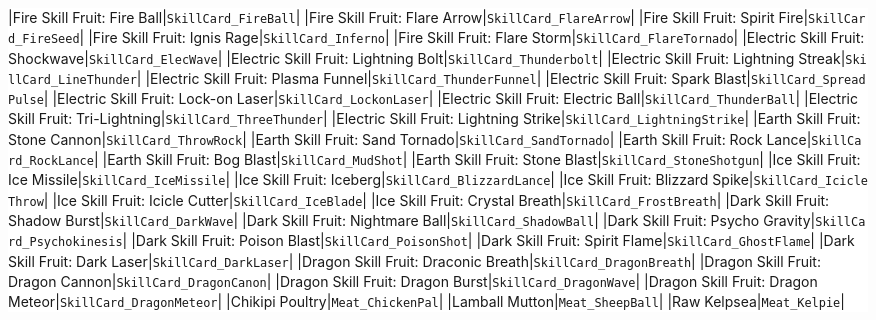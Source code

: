 |Fire Skill Fruit: Fire Ball|`SkillCard_FireBall`|
|Fire Skill Fruit: Flare Arrow|`SkillCard_FlareArrow`|
|Fire Skill Fruit: Spirit Fire|`SkillCard_FireSeed`|
|Fire Skill Fruit: Ignis Rage|`SkillCard_Inferno`|
|Fire Skill Fruit: Flare Storm|`SkillCard_FlareTornado`|
|Electric Skill Fruit: Shockwave|`SkillCard_ElecWave`|
|Electric Skill Fruit: Lightning Bolt|`SkillCard_Thunderbolt`|
|Electric Skill Fruit: Lightning Streak|`SkillCard_LineThunder`|
|Electric Skill Fruit: Plasma Funnel|`SkillCard_ThunderFunnel`|
|Electric Skill Fruit: Spark Blast|`SkillCard_SpreadPulse`|
|Electric Skill Fruit: Lock-on Laser|`SkillCard_LockonLaser`|
|Electric Skill Fruit: Electric Ball|`SkillCard_ThunderBall`|
|Electric Skill Fruit: Tri-Lightning|`SkillCard_ThreeThunder`|
|Electric Skill Fruit: Lightning Strike|`SkillCard_LightningStrike`|
|Earth Skill Fruit: Stone Cannon|`SkillCard_ThrowRock`|
|Earth Skill Fruit: Sand Tornado|`SkillCard_SandTornado`|
|Earth Skill Fruit: Rock Lance|`SkillCard_RockLance`|
|Earth Skill Fruit: Bog Blast|`SkillCard_MudShot`|
|Earth Skill Fruit: Stone Blast|`SkillCard_StoneShotgun`|
|Ice Skill Fruit: Ice Missile|`SkillCard_IceMissile`|
|Ice Skill Fruit: Iceberg|`SkillCard_BlizzardLance`|
|Ice Skill Fruit: Blizzard Spike|`SkillCard_IcicleThrow`|
|Ice Skill Fruit: Icicle Cutter|`SkillCard_IceBlade`|
|Ice Skill Fruit: Crystal Breath|`SkillCard_FrostBreath`|
|Dark Skill Fruit: Shadow Burst|`SkillCard_DarkWave`|
|Dark Skill Fruit: Nightmare Ball|`SkillCard_ShadowBall`|
|Dark Skill Fruit: Psycho Gravity|`SkillCard_Psychokinesis`|
|Dark Skill Fruit: Poison Blast|`SkillCard_PoisonShot`|
|Dark Skill Fruit: Spirit Flame|`SkillCard_GhostFlame`|
|Dark Skill Fruit: Dark Laser|`SkillCard_DarkLaser`|
|Dragon Skill Fruit: Draconic Breath|`SkillCard_DragonBreath`|
|Dragon Skill Fruit: Dragon Cannon|`SkillCard_DragonCanon`|
|Dragon Skill Fruit: Dragon Burst|`SkillCard_DragonWave`|
|Dragon Skill Fruit: Dragon Meteor|`SkillCard_DragonMeteor`|
|Chikipi Poultry|`Meat_ChickenPal`|
|Lamball Mutton|`Meat_SheepBall`|
|Raw Kelpsea|`Meat_Kelpie`|
